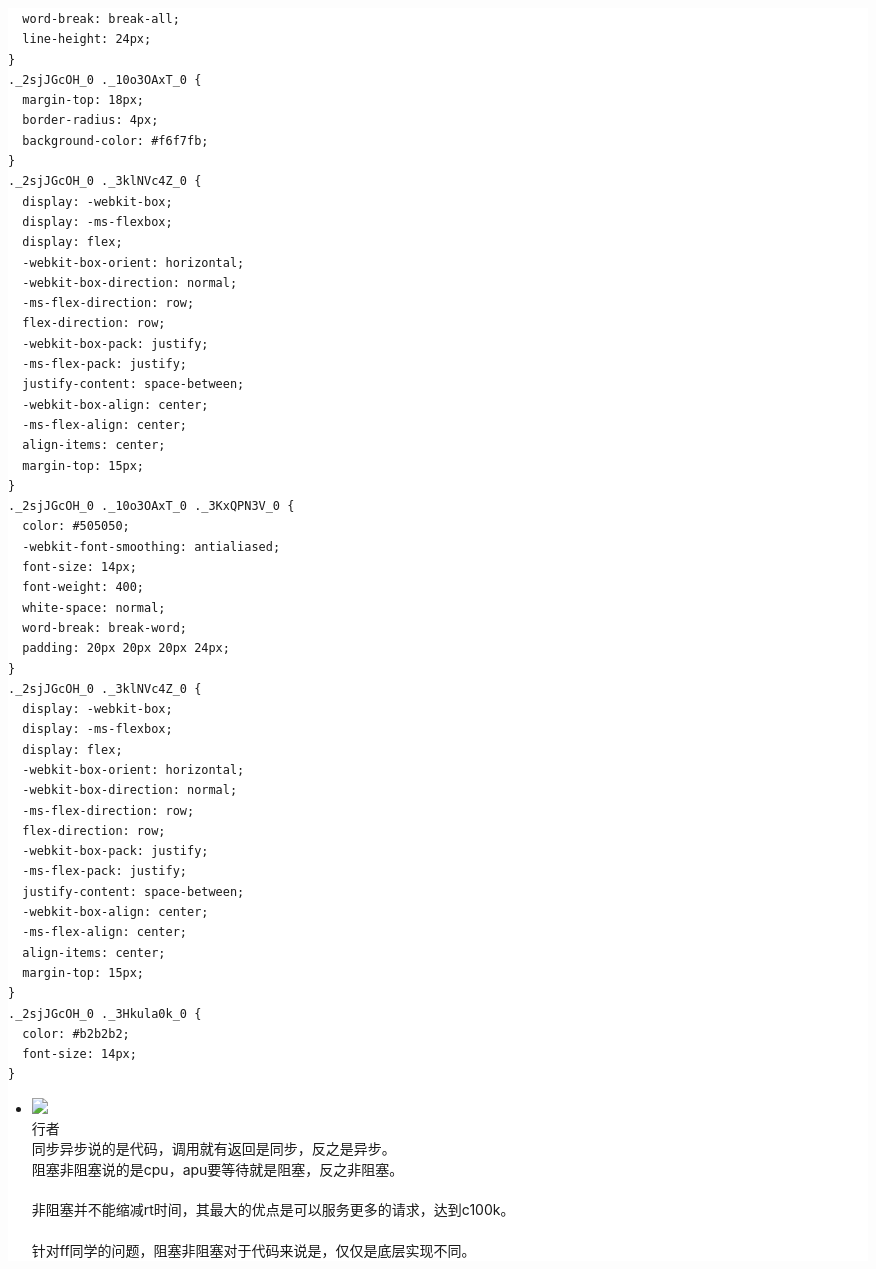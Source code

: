      word-break: break-all;
      line-height: 24px;
    }
    ._2sjJGcOH_0 ._10o3OAxT_0 {
      margin-top: 18px;
      border-radius: 4px;
      background-color: #f6f7fb;
    }
    ._2sjJGcOH_0 ._3klNVc4Z_0 {
      display: -webkit-box;
      display: -ms-flexbox;
      display: flex;
      -webkit-box-orient: horizontal;
      -webkit-box-direction: normal;
      -ms-flex-direction: row;
      flex-direction: row;
      -webkit-box-pack: justify;
      -ms-flex-pack: justify;
      justify-content: space-between;
      -webkit-box-align: center;
      -ms-flex-align: center;
      align-items: center;
      margin-top: 15px;
    }
    ._2sjJGcOH_0 ._10o3OAxT_0 ._3KxQPN3V_0 {
      color: #505050;
      -webkit-font-smoothing: antialiased;
      font-size: 14px;
      font-weight: 400;
      white-space: normal;
      word-break: break-word;
      padding: 20px 20px 20px 24px;
    }
    ._2sjJGcOH_0 ._3klNVc4Z_0 {
      display: -webkit-box;
      display: -ms-flexbox;
      display: flex;
      -webkit-box-orient: horizontal;
      -webkit-box-direction: normal;
      -ms-flex-direction: row;
      flex-direction: row;
      -webkit-box-pack: justify;
      -ms-flex-pack: justify;
      justify-content: space-between;
      -webkit-box-align: center;
      -ms-flex-align: center;
      align-items: center;
      margin-top: 15px;
    }
    ._2sjJGcOH_0 ._3Hkula0k_0 {
      color: #b2b2b2;
      font-size: 14px;
    }
</style><ul><li>
<div class="_2sjJGcOH_0"><img src="https://static001.geekbang.org/account/avatar/00/10/3b/36/2d61e080.jpg"
  class="_3FLYR4bF_0">
<div class="_36ChpWj4_0">
  <div class="_2zFoi7sd_0"><span>行者</span>
  </div>
  <div class="_2_QraFYR_0">同步异步说的是代码，调用就有返回是同步，反之是异步。<br>阻塞非阻塞说的是cpu，apu要等待就是阻塞，反之非阻塞。<br><br>非阻塞并不能缩减rt时间，其最大的优点是可以服务更多的请求，达到c100k。<br><br>针对ff同学的问题，阻塞非阻塞对于代码来说是，仅仅是底层实现不同。</div>
  <div class="_10o3OAxT_0">
    